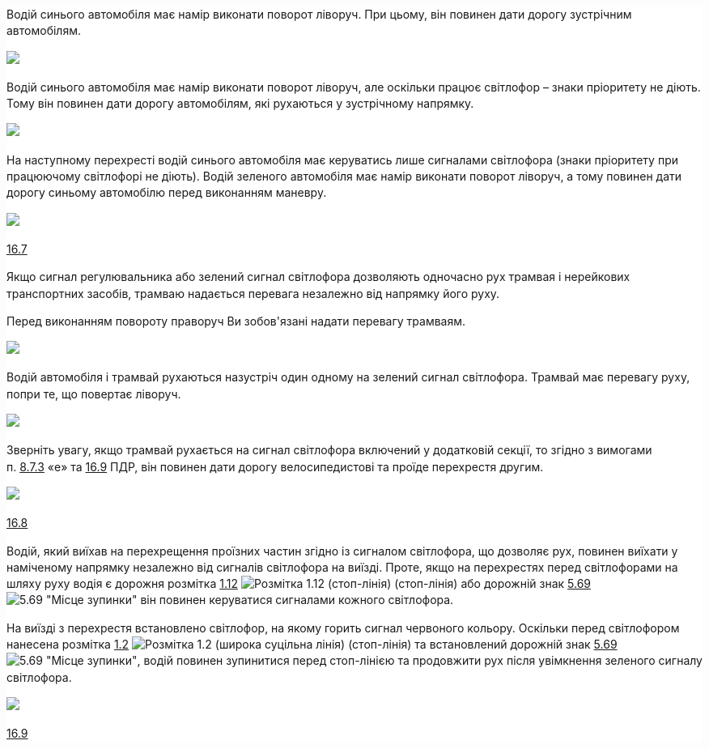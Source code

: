 Водій синього автомобіля має намір виконати поворот ліворуч. При цьому, він повинен дати дорогу зустрічним автомобілям.

![](Автошкола/ПДР/Картинки/780_.jpg)

Водій синього автомобіля має намір виконати поворот ліворуч, але оскільки працює світлофор – знаки пріоритету не діють. Тому він повинен дати дорогу автомобілям, які рухаються у зустрічному напрямку.

![](Автошкола/ПДР/Картинки/776_.jpg)

На наступному перехресті водій синього автомобіля має керуватись лише сигналами світлофора (знаки пріоритету при працюючому світлофорі не діють). Водій зеленого автомобіля має намір виконати поворот ліворуч, а тому повинен дати дорогу синьому автомобілю перед виконанням маневру.

![](Автошкола/ПДР/Картинки/778_.jpg)

[16.7](https://vodiy.ua/pdr/16/#167 "постійне посилання")

Якщо сигнал регулювальника або зелений сигнал світлофора дозволяють одночасно рух трамвая і нерейкових транспортних засобів, трамваю надається перевага незалежно від напрямку його руху.

Перед виконанням повороту праворуч Ви зобов'язані надати перевагу трамваям.

![](Автошкола/ПДР/Картинки/785_.jpg)

Водій автомобіля і трамвай рухаються назустріч один одному на зелений сигнал світлофора. Трамвай має перевагу руху, попри те, що повертає ліворуч.

![](Автошкола/ПДР/Картинки/786_.jpg)

Зверніть увагу, якщо трамвай рухається на сигнал світлофора включений у додатковій секції, то згідно з вимогами п. [8.7.3](https://vodiy.ua/pdr/8/#87) «е» та [16.9](https://vodiy.ua/pdr/16/#169) ПДР, він повинен дати дорогу велосипедистові та проїде перехрестя другим.

![](Автошкола/ПДР/Картинки/796_.jpg)

[16.8](https://vodiy.ua/pdr/16/#168 "постійне посилання")

Водій, який виїхав на перехрещення проїзних частин згідно із сигналом світлофора, що дозволяє рух, повинен виїхати у наміченому напрямку незалежно від сигналів світлофора на виїзді. Проте, якщо на перехрестях перед світлофорами на шляху руху водія є дорожня розмітка [1.12](https://vodiy.ua/rozmitka/1/1.12/) ![Розмітка 1.12 (стоп-лінія)](Автошкола/ПДР/Картинки/Розмітка_1.12_(стоп-лінія).png) (стоп-лінія) або дорожній знак [5.69](https://vodiy.ua/znaky/5/5.69/) ![5.69 "Місце зупинки"](Автошкола/ПДР/Картинки/5.69_!Місце_зупинки.png) він повинен керуватися сигналами кожного світлофора.

На виїзді з перехрестя встановлено світлофор, на якому горить сигнал червоного кольору. Оскільки перед світлофором нанесена розмітка [1.2](https://vodiy.ua/rozmitka/1/1.2/) ![Розмітка 1.2 (широка суцільна лінія)](Автошкола/ПДР/Картинки/Розмітка_1.2_(широка_суцільна_лінія).png) (стоп-лінія) та встановлений дорожній знак [5.69](https://vodiy.ua/znaky/5/5.69/) ![5.69 "Місце зупинки"](Автошкола/ПДР/Картинки/5.69_!Місце_зупинки.png), водій повинен зупинитися перед стоп-лінією та продовжити рух після увімкнення зеленого сигналу світлофора.

![](Автошкола/ПДР/Картинки/791_.jpg)

[16.9](https://vodiy.ua/pdr/16/#169 "постійне посилання")
